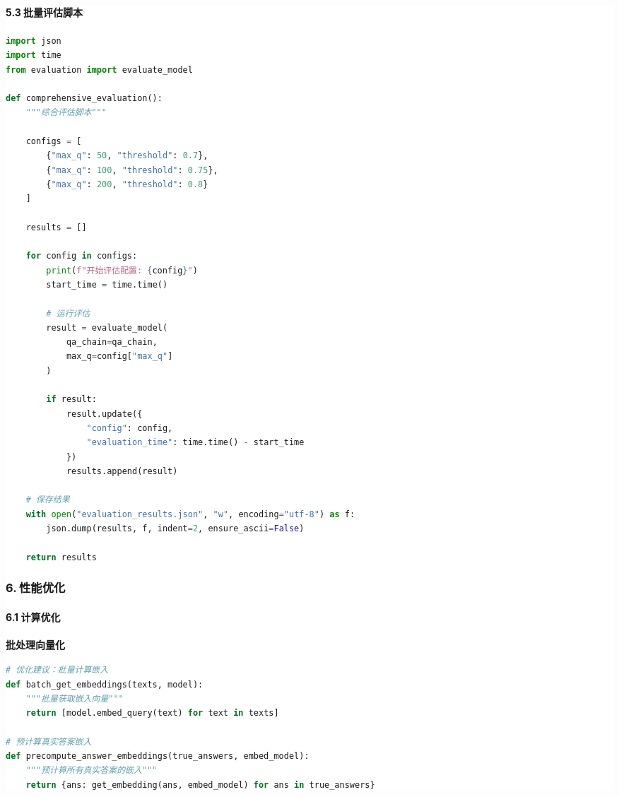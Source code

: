 #### 5.3 批量评估脚本

```python
import json
import time
from evaluation import evaluate_model

def comprehensive_evaluation():
    """综合评估脚本"""
    
    configs = [
        {"max_q": 50, "threshold": 0.7},
        {"max_q": 100, "threshold": 0.75},
        {"max_q": 200, "threshold": 0.8}
    ]
    
    results = []
    
    for config in configs:
        print(f"开始评估配置: {config}")
        start_time = time.time()
        
        # 运行评估
        result = evaluate_model(
            qa_chain=qa_chain,
            max_q=config["max_q"]
        )
        
        if result:
            result.update({
                "config": config,
                "evaluation_time": time.time() - start_time
            })
            results.append(result)
    
    # 保存结果
    with open("evaluation_results.json", "w", encoding="utf-8") as f:
        json.dump(results, f, indent=2, ensure_ascii=False)
    
    return results
```

### 6. 性能优化

#### 6.1 计算优化

**批处理向量化**
```python
# 优化建议：批量计算嵌入
def batch_get_embeddings(texts, model):
    """批量获取嵌入向量"""
    return [model.embed_query(text) for text in texts]

# 预计算真实答案嵌入
def precompute_answer_embeddings(true_answers, embed_model):
    """预计算所有真实答案的嵌入"""
    return {ans: get_embedding(ans, embed_model) for ans in true_answers}
```
